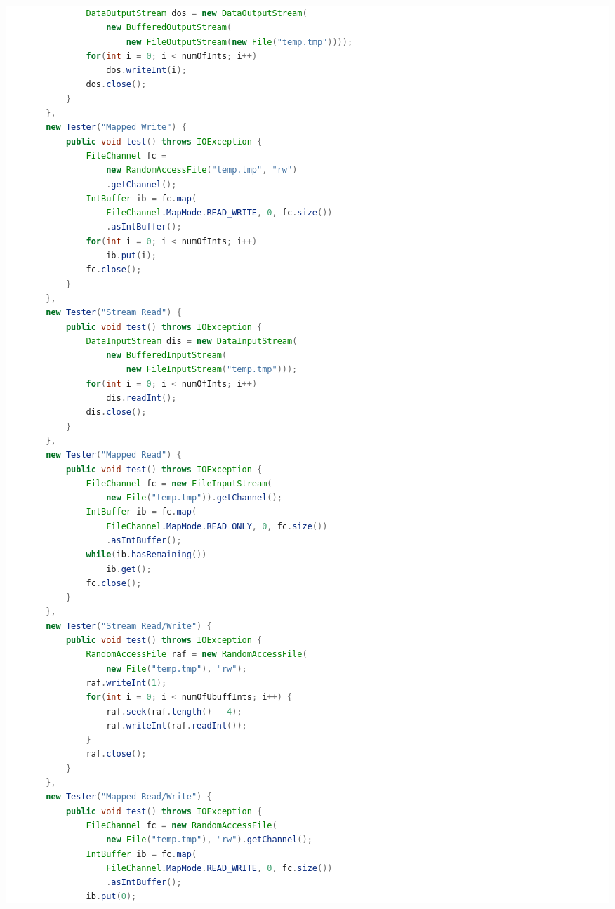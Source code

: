 ```java
                DataOutputStream dos = new DataOutputStream(
                    new BufferedOutputStream(
                        new FileOutputStream(new File("temp.tmp"))));
                for(int i = 0; i < numOfInts; i++)
                    dos.writeInt(i);
                dos.close();
            }
        },
        new Tester("Mapped Write") {
            public void test() throws IOException {
                FileChannel fc =
                    new RandomAccessFile("temp.tmp", "rw")
                    .getChannel();
                IntBuffer ib = fc.map(
                    FileChannel.MapMode.READ_WRITE, 0, fc.size())
                    .asIntBuffer();
                for(int i = 0; i < numOfInts; i++)
                    ib.put(i);
                fc.close();
            }
        },
        new Tester("Stream Read") {
            public void test() throws IOException {
                DataInputStream dis = new DataInputStream(
                    new BufferedInputStream(
                        new FileInputStream("temp.tmp")));
                for(int i = 0; i < numOfInts; i++)
                    dis.readInt();
                dis.close();
            }
        },
        new Tester("Mapped Read") {
            public void test() throws IOException {
                FileChannel fc = new FileInputStream(
                    new File("temp.tmp")).getChannel();
                IntBuffer ib = fc.map(
                    FileChannel.MapMode.READ_ONLY, 0, fc.size())
                    .asIntBuffer();
                while(ib.hasRemaining())
                    ib.get();
                fc.close();
            }
        },
        new Tester("Stream Read/Write") {
            public void test() throws IOException {
                RandomAccessFile raf = new RandomAccessFile(
                    new File("temp.tmp"), "rw");
                raf.writeInt(1);
                for(int i = 0; i < numOfUbuffInts; i++) {
                    raf.seek(raf.length() - 4);
                    raf.writeInt(raf.readInt());
                }
                raf.close();
            }
        },
        new Tester("Mapped Read/Write") {
            public void test() throws IOException {
                FileChannel fc = new RandomAccessFile(
                    new File("temp.tmp"), "rw").getChannel();
                IntBuffer ib = fc.map(
                    FileChannel.MapMode.READ_WRITE, 0, fc.size())
                    .asIntBuffer();
                ib.put(0);
```